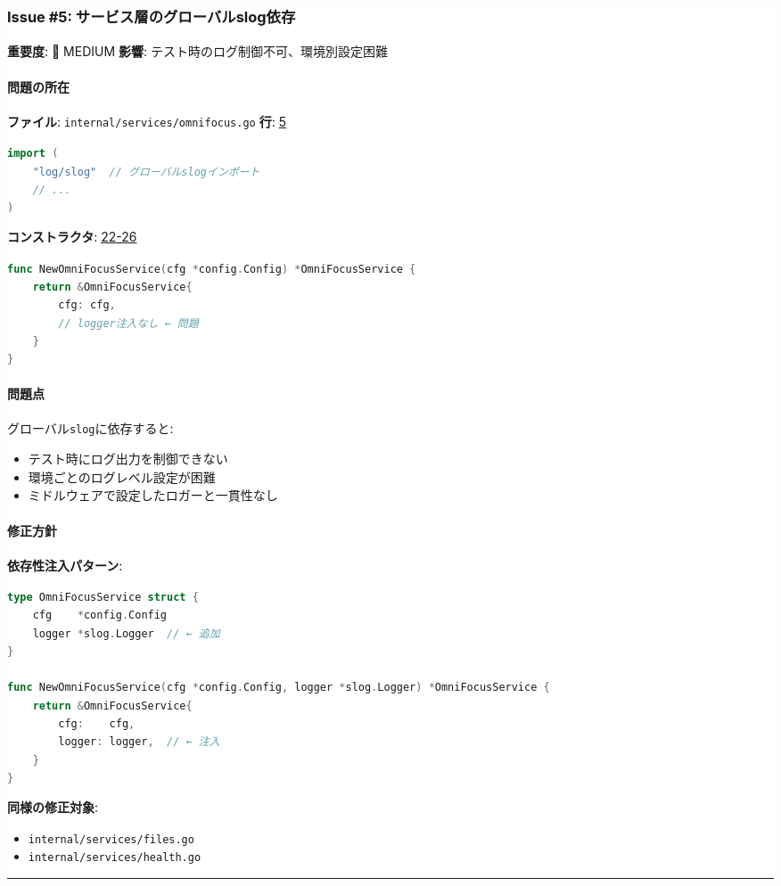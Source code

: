 ### Issue #5: サービス層のグローバルslog依存

**重要度**: 🔵 MEDIUM
**影響**: テスト時のログ制御不可、環境別設定困難

#### 問題の所在

**ファイル**: `internal/services/omnifocus.go`
**行**: [5](internal/services/omnifocus.go#L5)

```go
import (
    "log/slog"  // グローバルslogインポート
    // ...
)
```

**コンストラクタ**: [22-26](internal/services/omnifocus.go#L22-L26)

```go
func NewOmniFocusService(cfg *config.Config) *OmniFocusService {
    return &OmniFocusService{
        cfg: cfg,
        // logger注入なし ← 問題
    }
}
```

#### 問題点

グローバル`slog`に依存すると:
- テスト時にログ出力を制御できない
- 環境ごとのログレベル設定が困難
- ミドルウェアで設定したロガーと一貫性なし

#### 修正方針

**依存性注入パターン**:

```go
type OmniFocusService struct {
    cfg    *config.Config
    logger *slog.Logger  // ← 追加
}

func NewOmniFocusService(cfg *config.Config, logger *slog.Logger) *OmniFocusService {
    return &OmniFocusService{
        cfg:    cfg,
        logger: logger,  // ← 注入
    }
}
```

**同様の修正対象**:
- `internal/services/files.go`
- `internal/services/health.go`

---